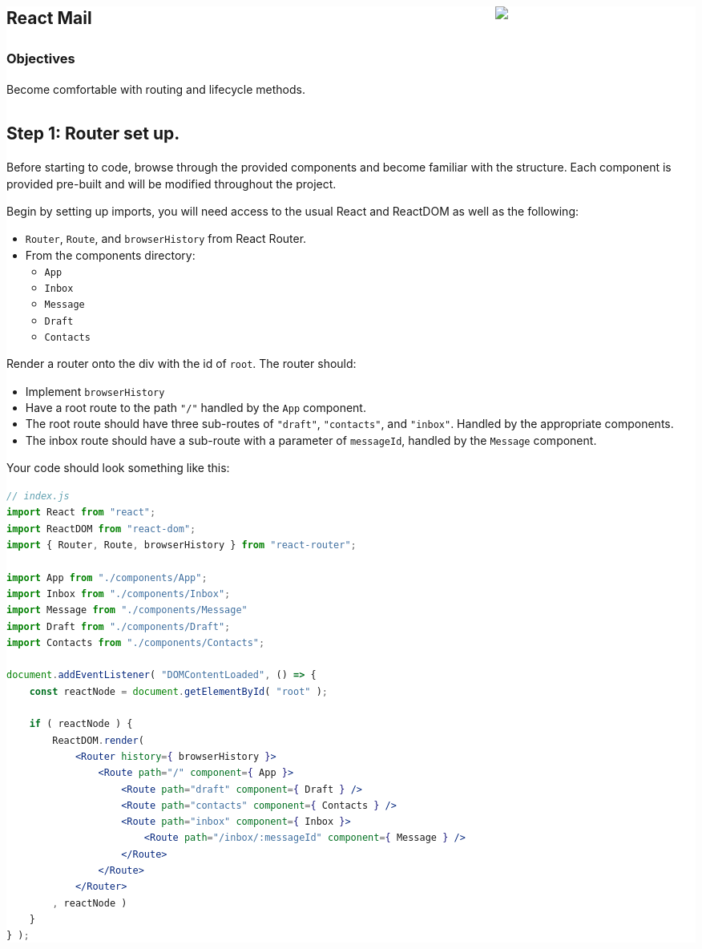 <img src="https://s3.amazonaws.com/devmountain/readme-logo.png" width="250" align="right">

## React Mail

### Objectives
Become comfortable with routing and lifecycle methods.

## Step 1: Router set up.

Before starting to code, browse through the provided components and become familiar with the structure. Each component is provided pre-built and will be modified throughout the project.

Begin by setting up imports, you will need access to the usual React and ReactDOM as well as the following:

* `Router`, `Route`, and `browserHistory` from React Router.
* From the components directory:
    * `App`
    * `Inbox`
    * `Message`
    * `Draft`
    * `Contacts`

Render a router onto the div with the id of `root`. The router should:

* Implement `browserHistory`
* Have a root route to the path `"/"` handled by the `App` component.
* The root route should have three sub-routes of `"draft"`, `"contacts"`, and `"inbox"`. Handled by the appropriate components.
* The inbox route should have a sub-route with a parameter of `messageId`, handled by the `Message` component.

Your code should look something like this:

``` jsx
// index.js
import React from "react";
import ReactDOM from "react-dom";
import { Router, Route, browserHistory } from "react-router";

import App from "./components/App";
import Inbox from "./components/Inbox";
import Message from "./components/Message"
import Draft from "./components/Draft";
import Contacts from "./components/Contacts";

document.addEventListener( "DOMContentLoaded", () => {
	const reactNode = document.getElementById( "root" );

	if ( reactNode ) {
		ReactDOM.render(
			<Router history={ browserHistory }>
				<Route path="/" component={ App }>
					<Route path="draft" component={ Draft } />
					<Route path="contacts" component={ Contacts } />
					<Route path="inbox" component={ Inbox }>
						<Route path="/inbox/:messageId" component={ Message } />
					</Route>
				</Route>
			</Router>
		, reactNode )
	}
} );
```
